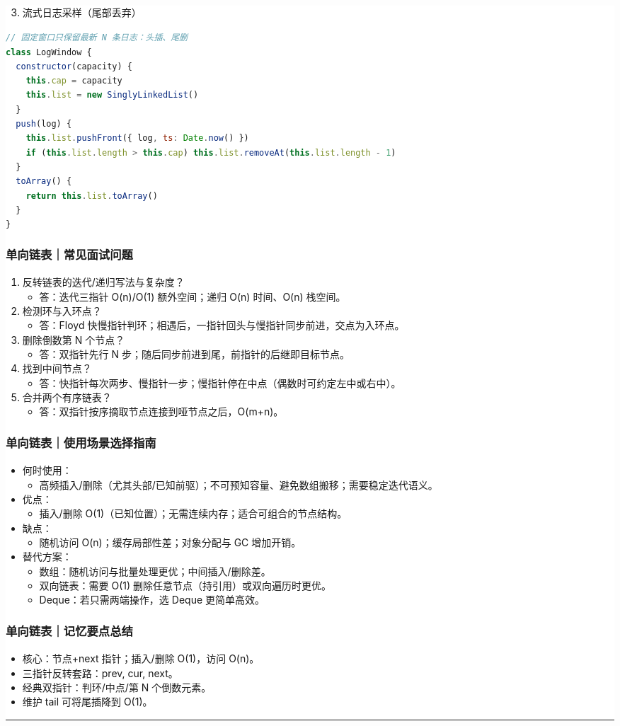 3. 流式日志采样（尾部丢弃）

```js
// 固定窗口只保留最新 N 条日志：头插、尾删
class LogWindow {
  constructor(capacity) {
    this.cap = capacity
    this.list = new SinglyLinkedList()
  }
  push(log) {
    this.list.pushFront({ log, ts: Date.now() })
    if (this.list.length > this.cap) this.list.removeAt(this.list.length - 1)
  }
  toArray() {
    return this.list.toArray()
  }
}
```

### 单向链表｜常见面试问题

1. 反转链表的迭代/递归写法与复杂度？
   - 答：迭代三指针 O(n)/O(1) 额外空间；递归 O(n) 时间、O(n) 栈空间。
2. 检测环与入环点？
   - 答：Floyd 快慢指针判环；相遇后，一指针回头与慢指针同步前进，交点为入环点。
3. 删除倒数第 N 个节点？
   - 答：双指针先行 N 步；随后同步前进到尾，前指针的后继即目标节点。
4. 找到中间节点？
   - 答：快指针每次两步、慢指针一步；慢指针停在中点（偶数时可约定左中或右中）。
5. 合并两个有序链表？
   - 答：双指针按序摘取节点连接到哑节点之后，O(m+n)。

### 单向链表｜使用场景选择指南

- 何时使用：
  - 高频插入/删除（尤其头部/已知前驱）；不可预知容量、避免数组搬移；需要稳定迭代语义。
- 优点：
  - 插入/删除 O(1)（已知位置）；无需连续内存；适合可组合的节点结构。
- 缺点：
  - 随机访问 O(n)；缓存局部性差；对象分配与 GC 增加开销。
- 替代方案：
  - 数组：随机访问与批量处理更优；中间插入/删除差。
  - 双向链表：需要 O(1) 删除任意节点（持引用）或双向遍历时更优。
  - Deque：若只需两端操作，选 Deque 更简单高效。

### 单向链表｜记忆要点总结

- 核心：节点+next 指针；插入/删除 O(1)，访问 O(n)。
- 三指针反转套路：prev, cur, next。
- 经典双指针：判环/中点/第 N 个倒数元素。
- 维护 tail 可将尾插降到 O(1)。

---
